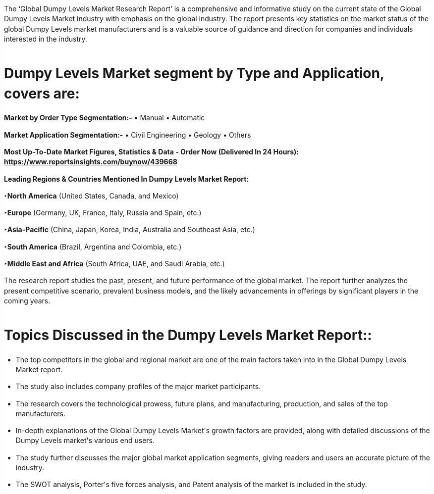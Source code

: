 The ‘Global Dumpy Levels Market Research Report’ is a comprehensive and informative study on the current state of the Global Dumpy Levels Market industry with emphasis on the global industry. The report presents key statistics on the market status of the global Dumpy Levels market manufacturers and is a valuable source of guidance and direction for companies and individuals interested in the industry.

# <strong>Dumpy Levels Market segment by Type and Application, covers are:</strong>

<strong>Market by Order Type Segmentation:-</strong>
• Manual
• Automatic

<strong>Market Application Segmentation:-</strong>
• Civil Engineering
• Geology
• Others

<strong>Most Up-To-Date Market Figures, Statistics & Data - Order Now (Delivered In 24 Hours): <a href=https://www.reportsinsights.com/buynow/439668>https://www.reportsinsights.com/buynow/439668</a></strong>

<strong>Leading Regions &amp; Countries Mentioned In Dumpy Levels Market Report:</strong>

<strong>‣North America</strong> (United States, Canada, and Mexico)

<strong>‣Europe</strong> (Germany, UK, France, Italy, Russia and Spain, etc.)

<strong>‣Asia-Pacific</strong> (China, Japan, Korea, India, Australia and Southeast Asia, etc.)

<strong>‣South America</strong> (Brazil, Argentina and Colombia, etc.)

<strong>‣Middle East and Africa</strong> (South Africa, UAE, and Saudi Arabia, etc.)

The research report studies the past, present, and future performance of the global market. The report further analyzes the present competitive scenario, prevalent business models, and the likely advancements in offerings by significant players in the coming years.

# <strong>Topics Discussed in the Dumpy Levels Market Report::</strong>

- The top competitors in the global and regional market are one of the main factors taken into in the Global Dumpy Levels Market report.

- The study also includes company profiles of the major market participants.

- The research covers the technological prowess, future plans, and manufacturing, production, and sales of the top manufacturers.

- In-depth explanations of the Global Dumpy Levels Market's growth factors are provided, along with detailed discussions of the Dumpy Levels market's various end users.

- The study further discusses the major global market application segments, giving readers and users an accurate picture of the industry.

- The SWOT analysis, Porter's five forces analysis, and Patent analysis of the market is included in the study.
